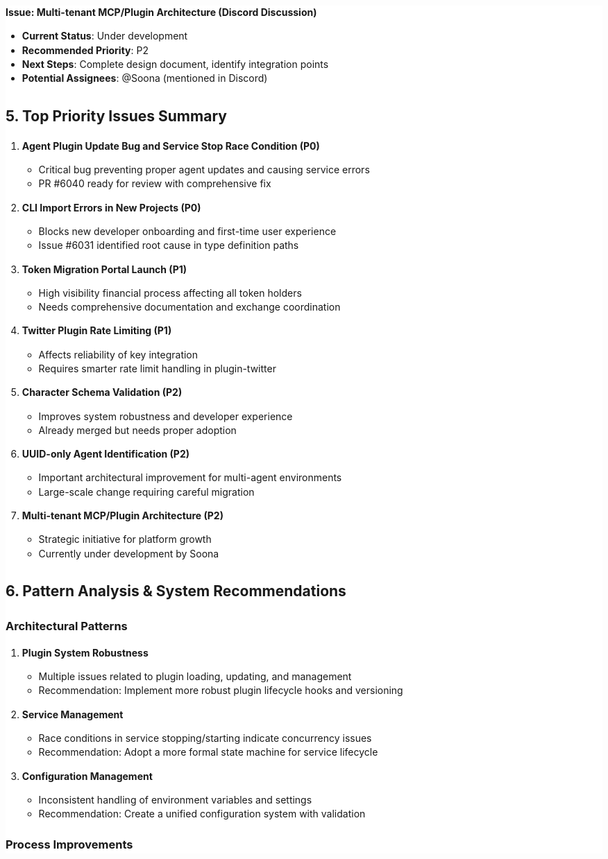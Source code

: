 **Issue: Multi-tenant MCP/Plugin Architecture (Discord Discussion)**
- **Current Status**: Under development
- **Recommended Priority**: P2
- **Next Steps**: Complete design document, identify integration points
- **Potential Assignees**: @Soona (mentioned in Discord)

## 5. Top Priority Issues Summary

1. **Agent Plugin Update Bug and Service Stop Race Condition (P0)**
   - Critical bug preventing proper agent updates and causing service errors
   - PR #6040 ready for review with comprehensive fix

2. **CLI Import Errors in New Projects (P0)**
   - Blocks new developer onboarding and first-time user experience
   - Issue #6031 identified root cause in type definition paths

3. **Token Migration Portal Launch (P1)**
   - High visibility financial process affecting all token holders
   - Needs comprehensive documentation and exchange coordination

4. **Twitter Plugin Rate Limiting (P1)**
   - Affects reliability of key integration
   - Requires smarter rate limit handling in plugin-twitter

5. **Character Schema Validation (P2)**
   - Improves system robustness and developer experience
   - Already merged but needs proper adoption

6. **UUID-only Agent Identification (P2)**
   - Important architectural improvement for multi-agent environments
   - Large-scale change requiring careful migration

7. **Multi-tenant MCP/Plugin Architecture (P2)**
   - Strategic initiative for platform growth
   - Currently under development by Soona

## 6. Pattern Analysis & System Recommendations

### Architectural Patterns

1. **Plugin System Robustness**
   - Multiple issues related to plugin loading, updating, and management
   - Recommendation: Implement more robust plugin lifecycle hooks and versioning

2. **Service Management**
   - Race conditions in service stopping/starting indicate concurrency issues
   - Recommendation: Adopt a more formal state machine for service lifecycle

3. **Configuration Management**
   - Inconsistent handling of environment variables and settings
   - Recommendation: Create a unified configuration system with validation

### Process Improvements
